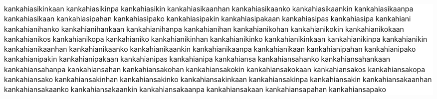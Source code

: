 kankahiasikinkaan
kankahiasikinpa
kankahiasikin
kankahiasikaanhan
kankahiasikaanko
kankahiasikaankin
kankahiasikaanpa
kankahiasikaan
kankahiasipahan
kankahiasipako
kankahiasipakin
kankahiasipakaan
kankahiasipas
kankahiasipa
kankahiani
kankahianihanko
kankahianihankaan
kankahianihanpa
kankahianihan
kankahianikohan
kankahianikokin
kankahianikokaan
kankahianikos
kankahianikopa
kankahianiko
kankahianikinhan
kankahianikinko
kankahianikinkaan
kankahianikinpa
kankahianikin
kankahianikaanhan
kankahianikaanko
kankahianikaankin
kankahianikaanpa
kankahianikaan
kankahianipahan
kankahianipako
kankahianipakin
kankahianipakaan
kankahianipas
kankahianipa
kankahiansa
kankahiansahanko
kankahiansahankaan
kankahiansahanpa
kankahiansahan
kankahiansakohan
kankahiansakokin
kankahiansakokaan
kankahiansakos
kankahiansakopa
kankahiansako
kankahiansakinhan
kankahiansakinko
kankahiansakinkaan
kankahiansakinpa
kankahiansakin
kankahiansakaanhan
kankahiansakaanko
kankahiansakaankin
kankahiansakaanpa
kankahiansakaan
kankahiansapahan
kankahiansapako